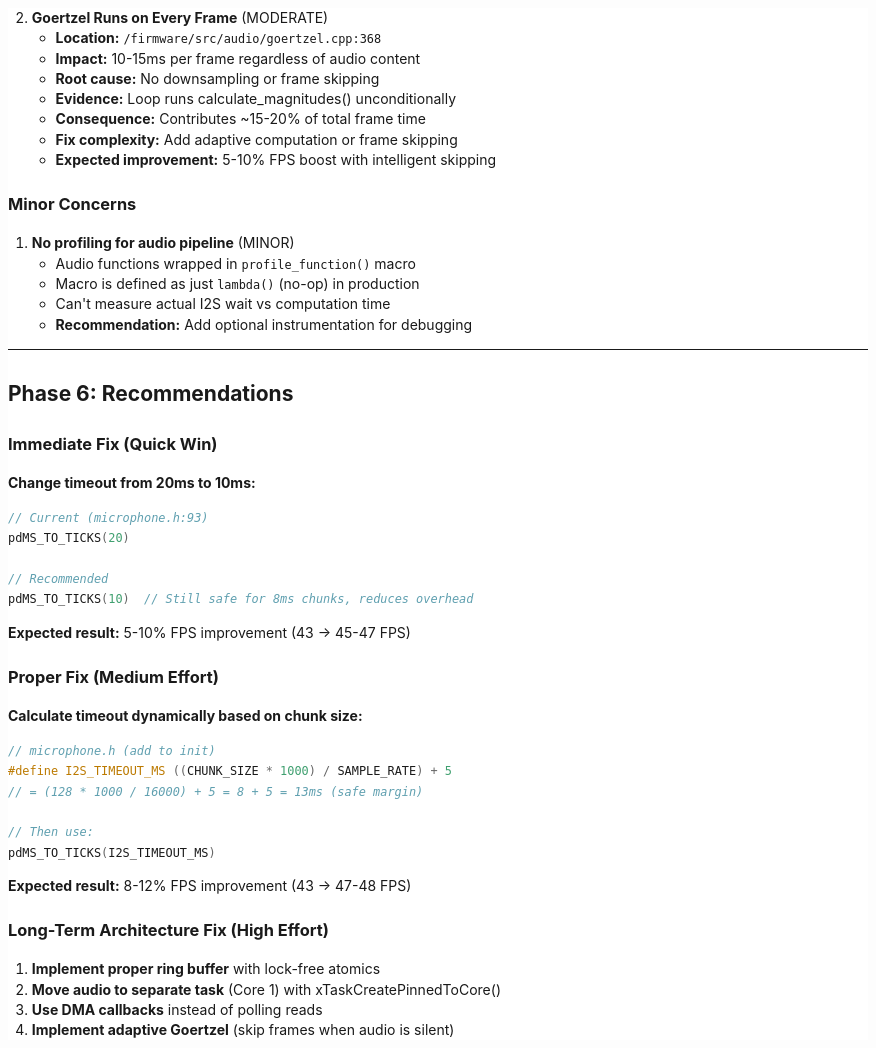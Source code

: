 2. **Goertzel Runs on Every Frame** (MODERATE)
   - **Location:** `/firmware/src/audio/goertzel.cpp:368`
   - **Impact:** 10-15ms per frame regardless of audio content
   - **Root cause:** No downsampling or frame skipping
   - **Evidence:** Loop runs calculate_magnitudes() unconditionally
   - **Consequence:** Contributes ~15-20% of total frame time
   - **Fix complexity:** Add adaptive computation or frame skipping
   - **Expected improvement:** 5-10% FPS boost with intelligent skipping

### Minor Concerns

1. **No profiling for audio pipeline** (MINOR)
   - Audio functions wrapped in `profile_function()` macro
   - Macro is defined as just `lambda()` (no-op) in production
   - Can't measure actual I2S wait vs computation time
   - **Recommendation:** Add optional instrumentation for debugging

---

## Phase 6: Recommendations

### Immediate Fix (Quick Win)

**Change timeout from 20ms to 10ms:**

```cpp
// Current (microphone.h:93)
pdMS_TO_TICKS(20)

// Recommended
pdMS_TO_TICKS(10)  // Still safe for 8ms chunks, reduces overhead
```

**Expected result:** 5-10% FPS improvement (43 → 45-47 FPS)

### Proper Fix (Medium Effort)

**Calculate timeout dynamically based on chunk size:**

```cpp
// microphone.h (add to init)
#define I2S_TIMEOUT_MS ((CHUNK_SIZE * 1000) / SAMPLE_RATE) + 5
// = (128 * 1000 / 16000) + 5 = 8 + 5 = 13ms (safe margin)

// Then use:
pdMS_TO_TICKS(I2S_TIMEOUT_MS)
```

**Expected result:** 8-12% FPS improvement (43 → 47-48 FPS)

### Long-Term Architecture Fix (High Effort)

1. **Implement proper ring buffer** with lock-free atomics
2. **Move audio to separate task** (Core 1) with xTaskCreatePinnedToCore()
3. **Use DMA callbacks** instead of polling reads
4. **Implement adaptive Goertzel** (skip frames when audio is silent)
